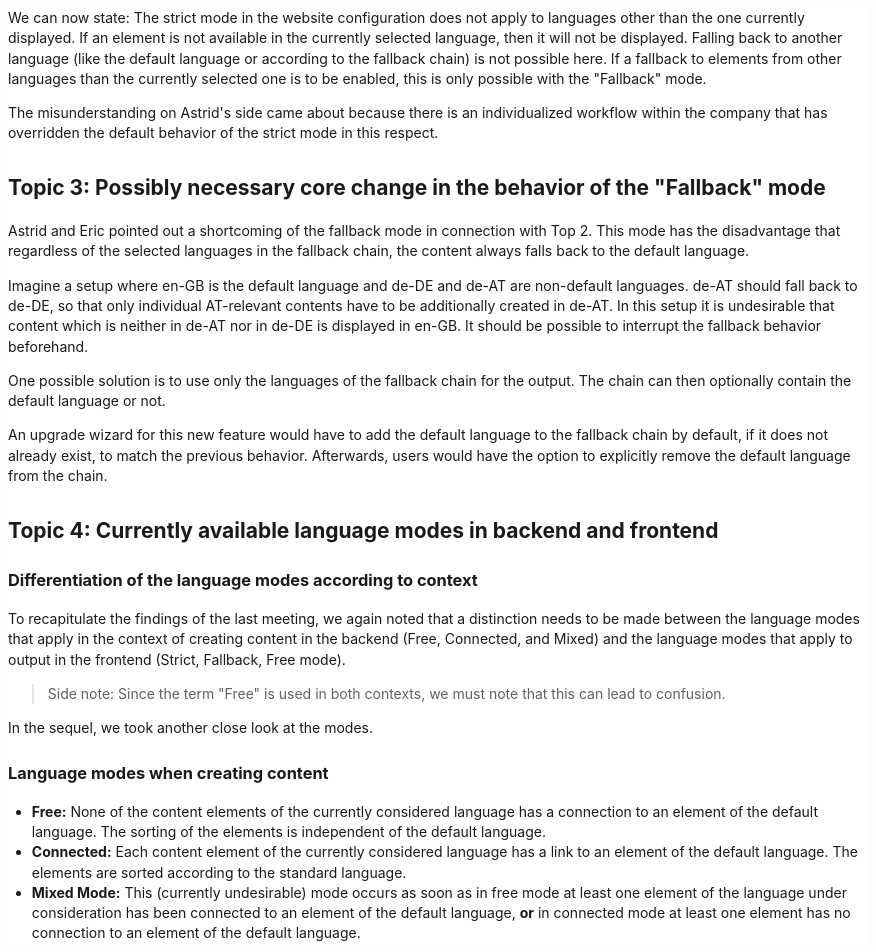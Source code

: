 We can now state: The strict mode in the website configuration does not apply to languages other than the one currently displayed. If an element is not available in the currently selected language, then it will not be displayed. Falling back to another language (like the default language or according to the fallback chain) is not possible here. If a fallback to elements from other languages than the currently selected one is to be enabled, this is only possible with the "Fallback" mode.

The misunderstanding on Astrid's side came about because there is an individualized workflow within the company that has overridden the default behavior of the strict mode in this respect.

## Topic 3: Possibly necessary core change in the behavior of the "Fallback" mode

Astrid and Eric pointed out a shortcoming of the fallback mode in connection with Top 2. This mode has the disadvantage that regardless of the selected languages in the fallback chain, the content always falls back to the default language.

Imagine a setup where en-GB is the default language and de-DE and de-AT are non-default languages. de-AT should fall back to de-DE, so that only individual AT-relevant contents have to be additionally created in de-AT. In this setup it is undesirable that content which is neither in de-AT nor in de-DE is displayed in en-GB. It should be possible to interrupt the fallback behavior beforehand.

One possible solution is to use only the languages of the fallback chain for the output. The chain can then optionally contain the default language or not.

An upgrade wizard for this new feature would have to add the default language to the fallback chain by default, if it does not already exist, to match the previous behavior. Afterwards, users would have the option to explicitly remove the default language from the chain.

## Topic 4: Currently available language modes in backend and frontend

### Differentiation of the language modes according to context

To recapitulate the findings of the last meeting, we again noted that a distinction needs to be made between the language modes that apply in the context of creating content in the backend (Free, Connected, and Mixed) and the language modes that apply to output in the frontend (Strict, Fallback, Free mode).

> Side note: Since the term "Free" is used in both contexts, we must note that this can lead to confusion.

In the sequel, we took another close look at the modes.

### Language modes when creating content

- **Free:** None of the content elements of the currently considered language has a connection to an element of the default language. The sorting of the elements is independent of the default language.
- **Connected:** Each content element of the currently considered language has a link to an element of the default language. The elements are sorted according to the standard language.
- **Mixed Mode:** This (currently undesirable) mode occurs as soon as in free mode at least one element of the language under consideration has been connected to an element of the default language, **or** in connected mode at least one element has no connection to an element of the default language.
